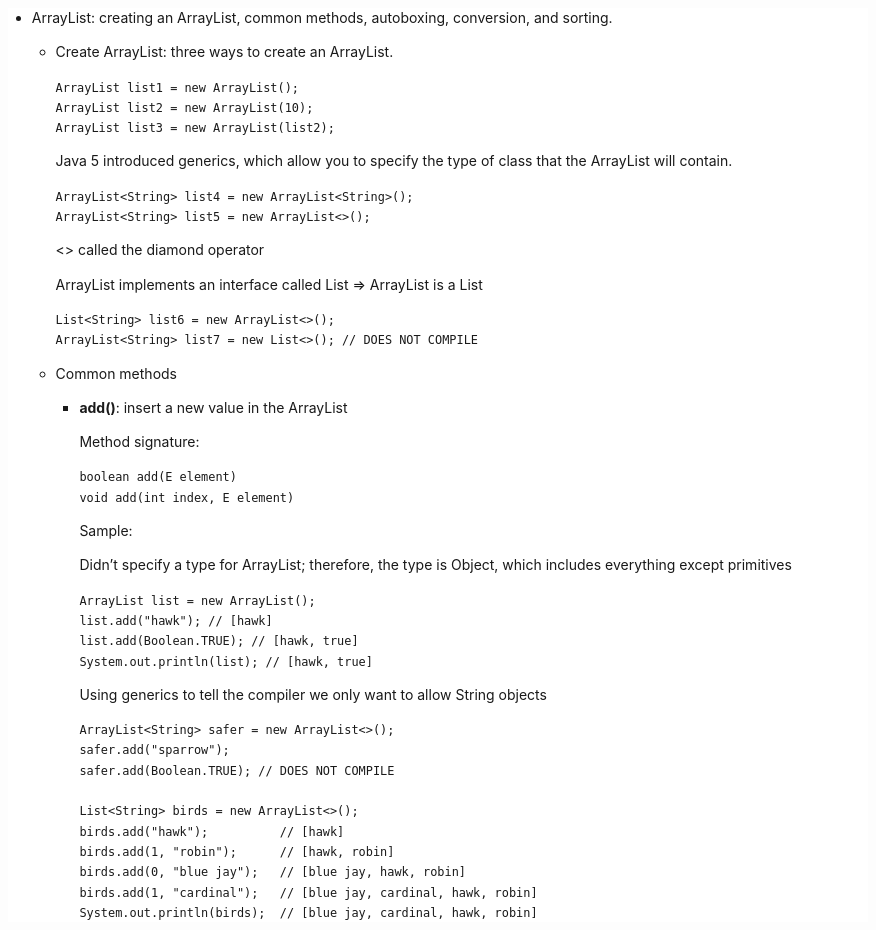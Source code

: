  - ArrayList: creating an ArrayList, common methods, autoboxing, conversion, and sorting.
    - Create ArrayList: three ways to create an ArrayList.
        ```
        ArrayList list1 = new ArrayList(); 
        ArrayList list2 = new ArrayList(10); 
        ArrayList list3 = new ArrayList(list2);
        ```
        Java 5 introduced generics, which allow you to specify the type of class that the ArrayList will contain.
        ```
        ArrayList<String> list4 = new ArrayList<String>(); 
        ArrayList<String> list5 = new ArrayList<>();
        ```
        <> called the diamond operator

        ArrayList implements an interface called List => ArrayList is a List
        ```
        List<String> list6 = new ArrayList<>();
        ArrayList<String> list7 = new List<>(); // DOES NOT COMPILE
        ```

    - Common methods
        - **add()**:  insert a new value in the ArrayList
                    
            Method signature:
            ```
            boolean add(E element)
            void add(int index, E element)
            ```
                    
            Sample:
            
            Didn’t specify a type for ArrayList; therefore, the type is Object, which includes everything except primitives
            ```
            ArrayList list = new ArrayList(); 
            list.add("hawk"); // [hawk]
            list.add(Boolean.TRUE); // [hawk, true] 
            System.out.println(list); // [hawk, true]
            ```
            
            Using generics to tell the compiler we only want to allow String objects
            ```
            ArrayList<String> safer = new ArrayList<>(); 
            safer.add("sparrow");
            safer.add(Boolean.TRUE); // DOES NOT COMPILE
            
            List<String> birds = new ArrayList<>();
            birds.add("hawk");          // [hawk]
            birds.add(1, "robin");      // [hawk, robin]
            birds.add(0, "blue jay");   // [blue jay, hawk, robin]
            birds.add(1, "cardinal");   // [blue jay, cardinal, hawk, robin]
            System.out.println(birds);  // [blue jay, cardinal, hawk, robin]
            ```
